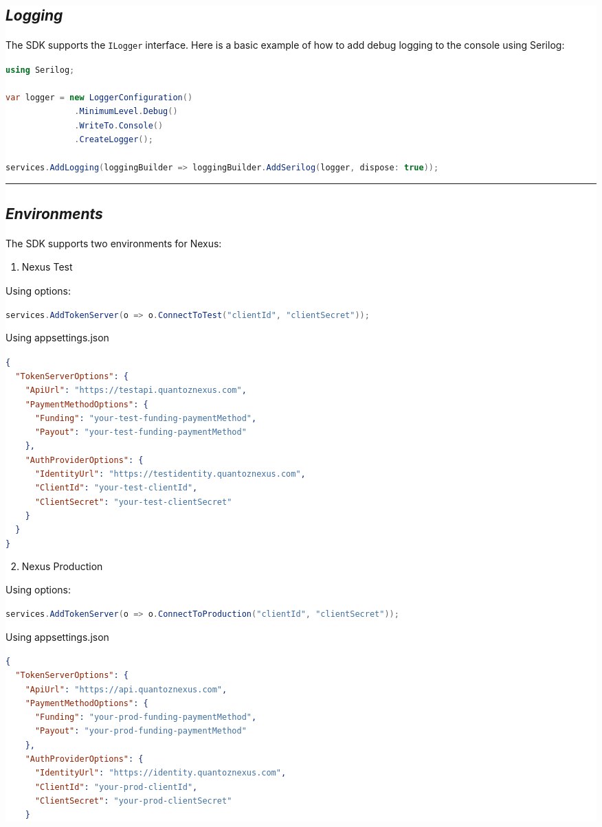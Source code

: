 ## *Logging*

The SDK supports the `ILogger` interface. Here is a basic example of how to add debug logging to the console using Serilog:

```csharp
using Serilog;

var logger = new LoggerConfiguration()
              .MinimumLevel.Debug()
              .WriteTo.Console()
              .CreateLogger();

services.AddLogging(loggingBuilder => loggingBuilder.AddSerilog(logger, dispose: true));
```

---

## *Environments*
The SDK supports two environments for Nexus:

1. Nexus Test

Using options:
```csharp
services.AddTokenServer(o => o.ConnectToTest("clientId", "clientSecret"));
```

Using appsettings.json
```json
{
  "TokenServerOptions": {
    "ApiUrl": "https://testapi.quantoznexus.com",
    "PaymentMethodOptions": {
      "Funding": "your-test-funding-paymentMethod",
      "Payout": "your-test-funding-paymentMethod"
    },
    "AuthProviderOptions": {
      "IdentityUrl": "https://testidentity.quantoznexus.com",
      "ClientId": "your-test-clientId",
      "ClientSecret": "your-test-clientSecret"
    }
  }
}
```

2. Nexus Production 

Using options:
```csharp
services.AddTokenServer(o => o.ConnectToProduction("clientId", "clientSecret"));
```

Using appsettings.json
```json
{
  "TokenServerOptions": {
    "ApiUrl": "https://api.quantoznexus.com",
    "PaymentMethodOptions": {
      "Funding": "your-prod-funding-paymentMethod",
      "Payout": "your-prod-funding-paymentMethod"
    },
    "AuthProviderOptions": {
      "IdentityUrl": "https://identity.quantoznexus.com",
      "ClientId": "your-prod-clientId",
      "ClientSecret": "your-prod-clientSecret"
    }
```